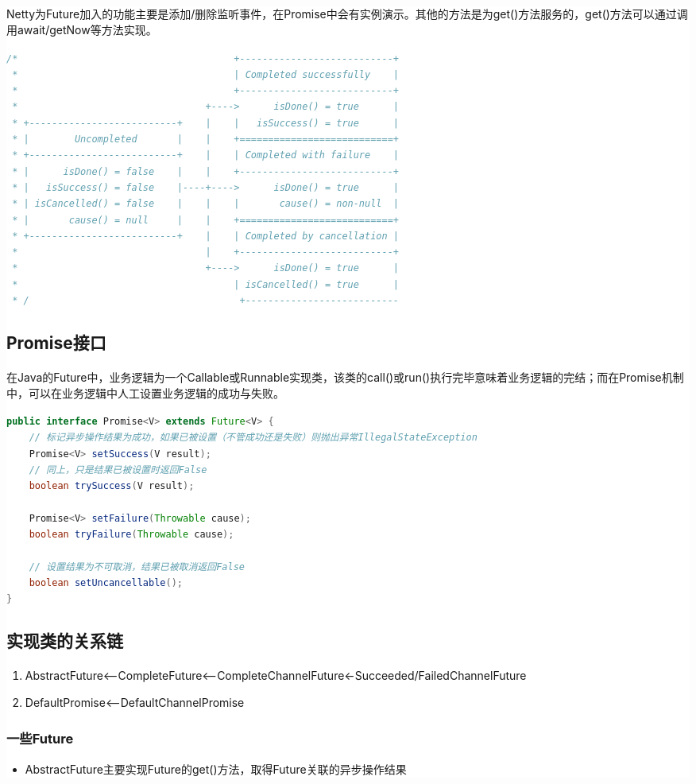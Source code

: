 Netty为Future加入的功能主要是添加/删除监听事件，在Promise中会有实例演示。其他的方法是为get()方法服务的，get()方法可以通过调用await/getNow等方法实现。

```java
/*                                      +---------------------------+
 *                                      | Completed successfully    |
 *                                      +---------------------------+
 *                                 +---->      isDone() = true      |
 * +--------------------------+    |    |   isSuccess() = true      |
 * |        Uncompleted       |    |    +===========================+
 * +--------------------------+    |    | Completed with failure    |
 * |      isDone() = false    |    |    +---------------------------+
 * |   isSuccess() = false    |----+---->      isDone() = true      |
 * | isCancelled() = false    |    |    |       cause() = non-null  |
 * |       cause() = null     |    |    +===========================+
 * +--------------------------+    |    | Completed by cancellation |
 *                                 |    +---------------------------+
 *                                 +---->      isDone() = true      |
 *                                      | isCancelled() = true      |
 * /                                     +---------------------------
```



## Promise接口

在Java的Future中，业务逻辑为一个Callable或Runnable实现类，该类的call()或run()执行完毕意味着业务逻辑的完结；而在Promise机制中，可以在业务逻辑中人工设置业务逻辑的成功与失败。

```java
public interface Promise<V> extends Future<V> {
    // 标记异步操作结果为成功，如果已被设置（不管成功还是失败）则抛出异常IllegalStateException
    Promise<V> setSuccess(V result);
    // 同上，只是结果已被设置时返回False
    boolean trySuccess(V result);

    Promise<V> setFailure(Throwable cause);
    boolean tryFailure(Throwable cause);

    // 设置结果为不可取消，结果已被取消返回False
    boolean setUncancellable();
}
```



## 实现类的关系链

1. AbstractFuture<--CompleteFuture<--CompleteChannelFuture<-Succeeded/FailedChannelFuture

2. DefaultPromise<--DefaultChannelPromise

### 一些Future

- AbstractFuture主要实现Future的get()方法，取得Future关联的异步操作结果
